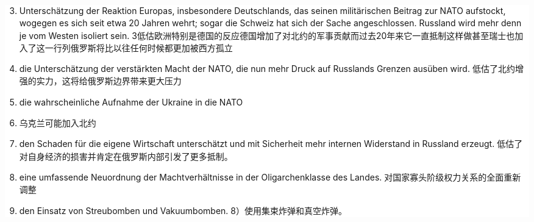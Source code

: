 3) Unterschätzung der Reaktion Europas, insbesondere Deutschlands, das seinen militärischen Beitrag zur NATO aufstockt, wogegen es sich seit etwa 20 Jahren wehrt; sogar die Schweiz hat sich der Sache angeschlossen. Russland wird mehr denn je vom Westen isoliert sein.
3低估欧洲特别是德国的反应德国增加了对北约的军事贡献而过去20年来它一直抵制这样做甚至瑞士也加入了这一行列俄罗斯将比以往任何时候都更加被西方孤立

4) die Unterschätzung der verstärkten Macht der NATO, die nun mehr Druck auf Russlands Grenzen ausüben wird.
低估了北约增强的实力，这将给俄罗斯边界带来更大压力

5) die wahrscheinliche Aufnahme der Ukraine in die NATO
5) 乌克兰可能加入北约

6) den Schaden für die eigene Wirtschaft unterschätzt und mit Sicherheit mehr internen Widerstand in Russland erzeugt.
低估了对自身经济的损害并肯定在俄罗斯内部引发了更多抵制。

7) eine umfassende Neuordnung der Machtverhältnisse in der Oligarchenklasse des Landes.
对国家寡头阶级权力关系的全面重新调整

8) den Einsatz von Streubomben und Vakuumbomben.
8）使用集束炸弹和真空炸弹。
